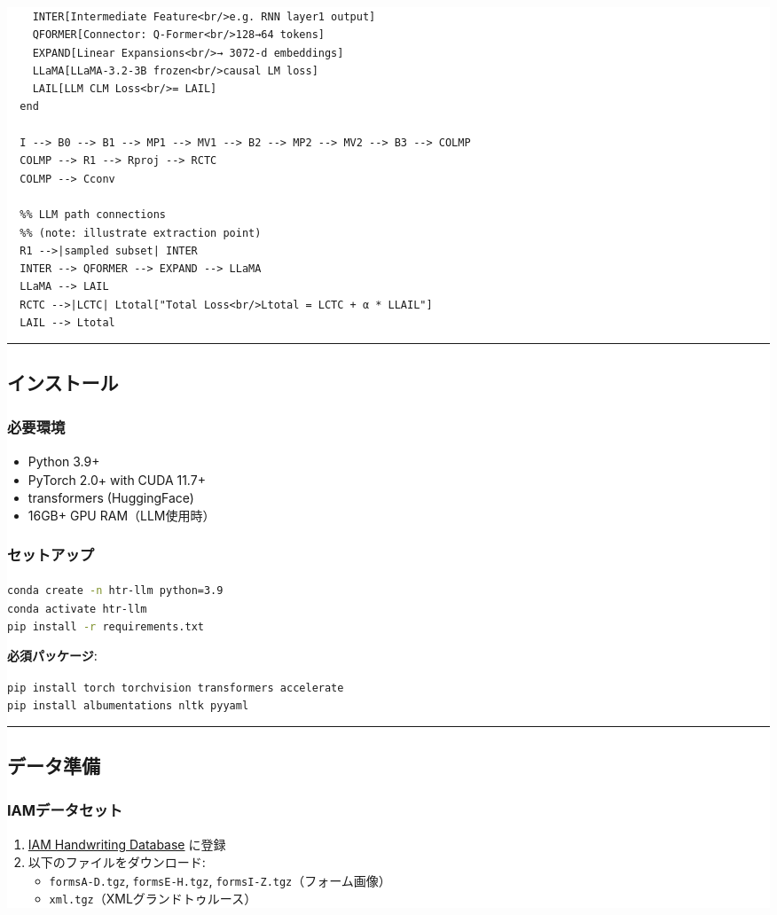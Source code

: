 ```mermaid
    INTER[Intermediate Feature<br/>e.g. RNN layer1 output]
    QFORMER[Connector: Q-Former<br/>128→64 tokens]
    EXPAND[Linear Expansions<br/>→ 3072-d embeddings]
    LLaMA[LLaMA-3.2-3B frozen<br/>causal LM loss]
    LAIL[LLM CLM Loss<br/>= LAIL]
  end

  I --> B0 --> B1 --> MP1 --> MV1 --> B2 --> MP2 --> MV2 --> B3 --> COLMP
  COLMP --> R1 --> Rproj --> RCTC
  COLMP --> Cconv

  %% LLM path connections
  %% (note: illustrate extraction point)
  R1 -->|sampled subset| INTER
  INTER --> QFORMER --> EXPAND --> LLaMA
  LLaMA --> LAIL
  RCTC -->|LCTC| Ltotal["Total Loss<br/>Ltotal = LCTC + α * LLAIL"]
  LAIL --> Ltotal

```

---

## インストール

### 必要環境
- Python 3.9+
- PyTorch 2.0+ with CUDA 11.7+
- transformers (HuggingFace)
- 16GB+ GPU RAM（LLM使用時）

### セットアップ
```bash
conda create -n htr-llm python=3.9
conda activate htr-llm
pip install -r requirements.txt
```

**必須パッケージ**:
```bash
pip install torch torchvision transformers accelerate
pip install albumentations nltk pyyaml
```

---

## データ準備

### IAMデータセット
1. [IAM Handwriting Database](https://fki.tic.heia-fr.ch/databases/iam-handwriting-database) に登録
2. 以下のファイルをダウンロード:
   - `formsA-D.tgz`, `formsE-H.tgz`, `formsI-Z.tgz`（フォーム画像）
   - `xml.tgz`（XMLグランドトゥルース）
